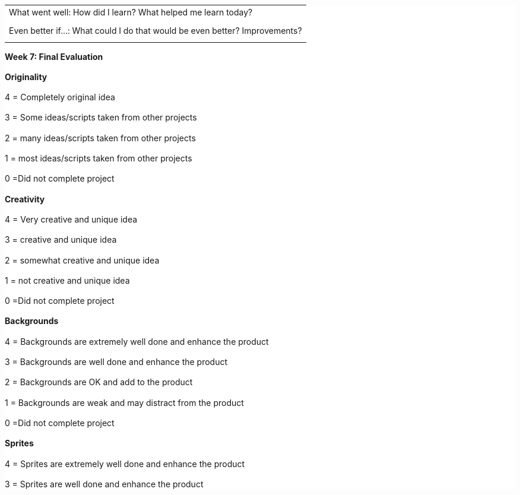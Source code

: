 <table>
  <tr>
    <td>What went well: How did I learn? What helped me learn today? </td>
  </tr>
  <tr>
    <td></td>
  </tr>
  <tr>
    <td>Even better if…: What could I do that would be even better? Improvements? </td>
  </tr>
  <tr>
    <td></td>
  </tr>
</table>


**Week 7: Final Evaluation**

**Originality**

4 = Completely original idea

3 = Some ideas/scripts taken from other projects

2 = many ideas/scripts taken from other projects

1 = most ideas/scripts taken from other projects

0 =Did not complete project

 

**Creativity**

4 = Very creative and unique idea

3 = creative and unique idea

2 = somewhat creative and unique idea

1 = not creative and unique idea

0 =Did not complete project

**Backgrounds**

4 = Backgrounds are extremely well done and enhance the product

3 = Backgrounds are well done and enhance the product

2 = Backgrounds are OK and add to the product

1 = Backgrounds are weak and may distract from the product

0 =Did not complete project

 

**Sprites**

4 = Sprites are extremely well done and enhance the product

3 = Sprites are well done and enhance the product
